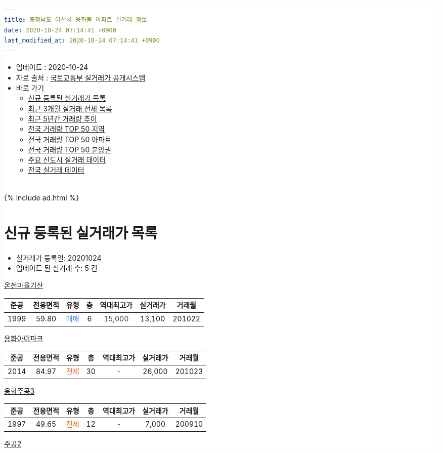 ```yaml
---
title: 충청남도 아산시 용화동 아파트 실거래 정보
date: 2020-10-24 07:14:41 +0900
last_modified_at: 2020-10-24 07:14:41 +0900
---
```


* 업데이트 : 2020-10-24
* 자료 출처 : [국토교통부 실거래가 공개시스템](http://rt.molit.go.kr)
* 바로 가기
    * [신규 등록된 실거래가 목록](#신규-등록된-실거래가-목록)
    * [최근 3개월 실거래 전체 목록](#최근-3개월-실거래-전체-목록)
    * [최근 5년간 거래량 추이](#최근-5년간-거래량-추이)
    * [전국 거래량 TOP 50 지역](https://inasie.github.io/apt-trade-info/최근-3개월-전국에서-가장-거래가-많이-발생한-지역)
    * [전국 거래량 TOP 50 아파트](https://inasie.github.io/apt-trade-info/최근-3개월-전국에서-가장-거래가-많이-발생한-아파트)
    * [전국 거래량 TOP 50 분양권](https://inasie.github.io/apt-trade-info/최근-3개월-전국에서-가장-거래가-많이-발생한-분양권)
    * [주요 신도시 실거래 데이터](https://inasie.github.io/apt-trade-info/주요-신도시)
    * [전국 실거래 데이터](https://inasie.github.io/apt-trade-info/전국)
<br>
{% include ad.html %}
<br>

# 신규 등록된 실거래가 목록
* 실거래가 등록일: 20201024
* 업데이트 된 실거래 수: 5 건


[온천마을기산](https://search.naver.com/search.naver?query=%EC%B6%A9%EC%B2%AD%EB%82%A8%EB%8F%84+%EC%95%84%EC%82%B0%EC%8B%9C+%EC%9A%A9%ED%99%94%EB%8F%99+%EC%98%A8%EC%B2%9C%EB%A7%88%EC%9D%84%EA%B8%B0%EC%82%B0)

|준공|전용면적|유형|층|역대최고가|실거래가|거래월|
|:---:|:---:|:---:|:---:|:---:|:---:|:---:|
|1999|59.80|<span style="color:#4285f3">매매</span>|6|<span style="color:#444444">15,000</span>|13,100|201022|

[용화아이파크](https://search.naver.com/search.naver?query=%EC%B6%A9%EC%B2%AD%EB%82%A8%EB%8F%84+%EC%95%84%EC%82%B0%EC%8B%9C+%EC%9A%A9%ED%99%94%EB%8F%99+%EC%9A%A9%ED%99%94%EC%95%84%EC%9D%B4%ED%8C%8C%ED%81%AC)

|준공|전용면적|유형|층|역대최고가|실거래가|거래월|
|:---:|:---:|:---:|:---:|:---:|:---:|:---:|
|2014|84.97|<span style="color:#ff5a00">전세</span>|30|<span style="color:#444444">-</span>|26,000|201023|

[용화주공3](https://search.naver.com/search.naver?query=%EC%B6%A9%EC%B2%AD%EB%82%A8%EB%8F%84+%EC%95%84%EC%82%B0%EC%8B%9C+%EC%9A%A9%ED%99%94%EB%8F%99+%EC%9A%A9%ED%99%94%EC%A3%BC%EA%B3%B53)

|준공|전용면적|유형|층|역대최고가|실거래가|거래월|
|:---:|:---:|:---:|:---:|:---:|:---:|:---:|
|1997|49.65|<span style="color:#ff5a00">전세</span>|12|<span style="color:#444444">-</span>|7,000|200910|

[주공2](https://search.naver.com/search.naver?query=%EC%B6%A9%EC%B2%AD%EB%82%A8%EB%8F%84+%EC%95%84%EC%82%B0%EC%8B%9C+%EC%9A%A9%ED%99%94%EB%8F%99+%EC%A3%BC%EA%B3%B52)
